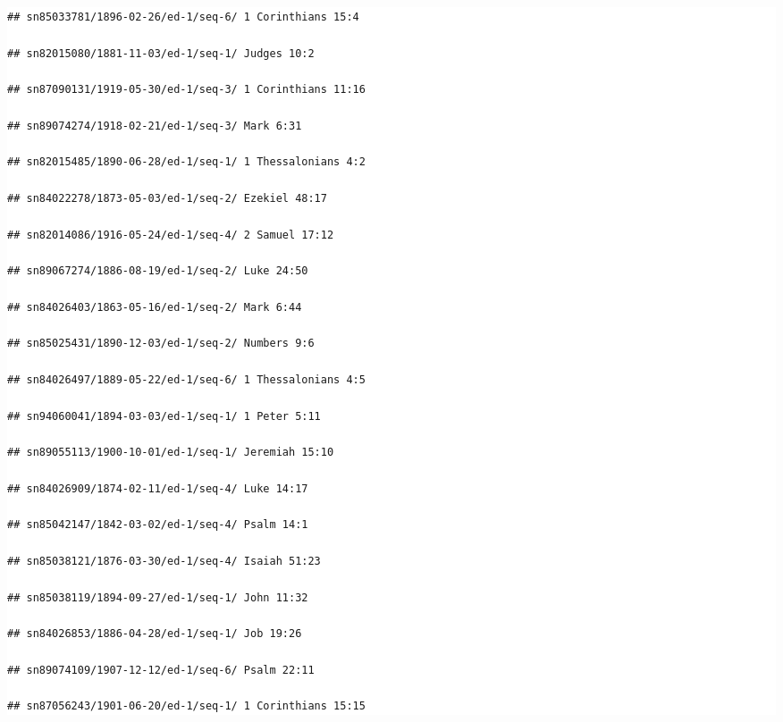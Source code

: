     ## sn85033781/1896-02-26/ed-1/seq-6/ 1 Corinthians 15:4

    ## sn82015080/1881-11-03/ed-1/seq-1/ Judges 10:2

    ## sn87090131/1919-05-30/ed-1/seq-3/ 1 Corinthians 11:16

    ## sn89074274/1918-02-21/ed-1/seq-3/ Mark 6:31

    ## sn82015485/1890-06-28/ed-1/seq-1/ 1 Thessalonians 4:2

    ## sn84022278/1873-05-03/ed-1/seq-2/ Ezekiel 48:17

    ## sn82014086/1916-05-24/ed-1/seq-4/ 2 Samuel 17:12

    ## sn89067274/1886-08-19/ed-1/seq-2/ Luke 24:50

    ## sn84026403/1863-05-16/ed-1/seq-2/ Mark 6:44

    ## sn85025431/1890-12-03/ed-1/seq-2/ Numbers 9:6

    ## sn84026497/1889-05-22/ed-1/seq-6/ 1 Thessalonians 4:5

    ## sn94060041/1894-03-03/ed-1/seq-1/ 1 Peter 5:11

    ## sn89055113/1900-10-01/ed-1/seq-1/ Jeremiah 15:10

    ## sn84026909/1874-02-11/ed-1/seq-4/ Luke 14:17

    ## sn85042147/1842-03-02/ed-1/seq-4/ Psalm 14:1

    ## sn85038121/1876-03-30/ed-1/seq-4/ Isaiah 51:23

    ## sn85038119/1894-09-27/ed-1/seq-1/ John 11:32

    ## sn84026853/1886-04-28/ed-1/seq-1/ Job 19:26

    ## sn89074109/1907-12-12/ed-1/seq-6/ Psalm 22:11

    ## sn87056243/1901-06-20/ed-1/seq-1/ 1 Corinthians 15:15

